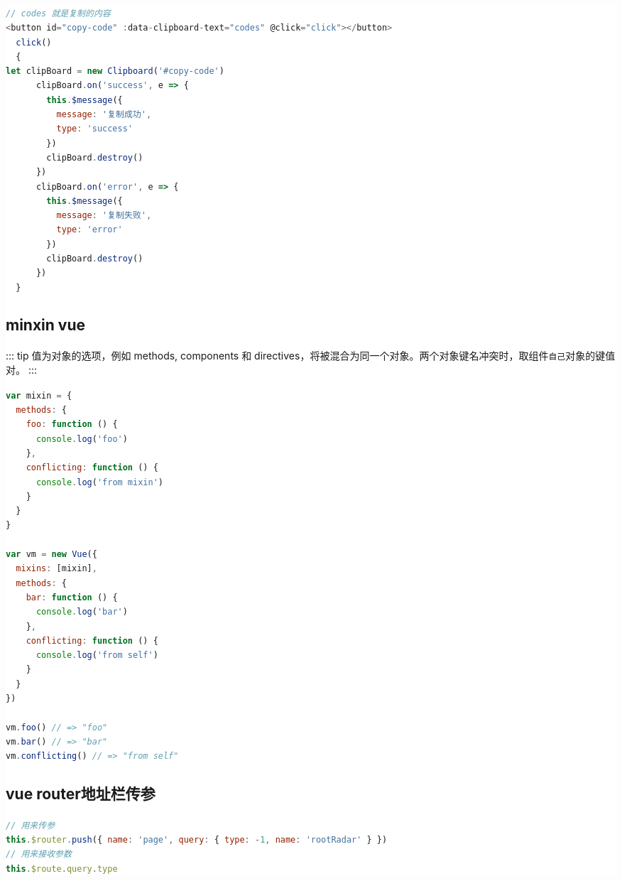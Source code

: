 ```js
// codes 就是复制的内容
<button id="copy-code" :data-clipboard-text="codes" @click="click"></button>
  click()
  {
let clipBoard = new Clipboard('#copy-code')
      clipBoard.on('success', e => {
        this.$message({
          message: '复制成功',
          type: 'success'
        })
        clipBoard.destroy()
      })
      clipBoard.on('error', e => {
        this.$message({
          message: '复制失败',
          type: 'error'
        })
        clipBoard.destroy()
      })
  }

```


## minxin vue
::: tip
值为对象的选项，例如 methods, components 和 directives，将被混合为同一个对象。两个对象键名冲突时，取组件`自己`对象的键值对。
:::
```js
var mixin = {
  methods: {
    foo: function () {
      console.log('foo')
    },
    conflicting: function () {
      console.log('from mixin')
    }
  }
}

var vm = new Vue({
  mixins: [mixin],
  methods: {
    bar: function () {
      console.log('bar')
    },
    conflicting: function () {
      console.log('from self')
    }
  }
})

vm.foo() // => "foo"
vm.bar() // => "bar"
vm.conflicting() // => "from self"
```
## vue router地址栏传参
```js
// 用来传参
this.$router.push({ name: 'page', query: { type: -1, name: 'rootRadar' } })
// 用来接收参数
this.$route.query.type
```